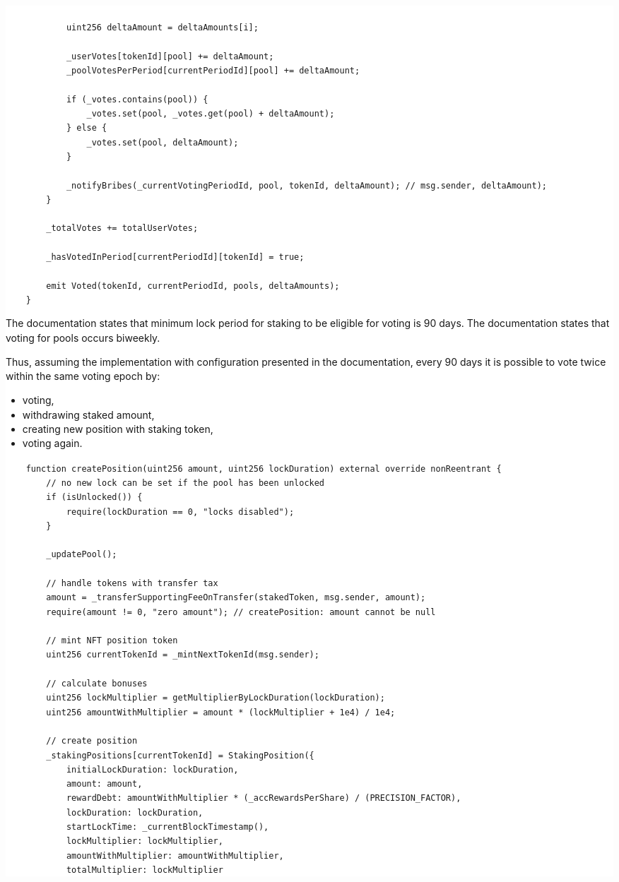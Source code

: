 ```solidity

            uint256 deltaAmount = deltaAmounts[i];

            _userVotes[tokenId][pool] += deltaAmount;
            _poolVotesPerPeriod[currentPeriodId][pool] += deltaAmount;

            if (_votes.contains(pool)) {
                _votes.set(pool, _votes.get(pool) + deltaAmount);
            } else {
                _votes.set(pool, deltaAmount);
            }

            _notifyBribes(_currentVotingPeriodId, pool, tokenId, deltaAmount); // msg.sender, deltaAmount);
        }

        _totalVotes += totalUserVotes;

        _hasVotedInPeriod[currentPeriodId][tokenId] = true;

        emit Voted(tokenId, currentPeriodId, pools, deltaAmounts);
    }
```

The documentation states that minimum lock period for staking to be eligible for voting is 90 days.
The documentation states that voting for pools occurs biweekly.

Thus, assuming the implementation with configuration presented in the documentation, every 90 days it is possible to vote twice within the same voting epoch by:
- voting,
- withdrawing staked amount,
- creating new position with staking token,
- voting again.

```solidity
    function createPosition(uint256 amount, uint256 lockDuration) external override nonReentrant {
        // no new lock can be set if the pool has been unlocked
        if (isUnlocked()) {
            require(lockDuration == 0, "locks disabled");
        }

        _updatePool();

        // handle tokens with transfer tax
        amount = _transferSupportingFeeOnTransfer(stakedToken, msg.sender, amount);
        require(amount != 0, "zero amount"); // createPosition: amount cannot be null

        // mint NFT position token
        uint256 currentTokenId = _mintNextTokenId(msg.sender);

        // calculate bonuses
        uint256 lockMultiplier = getMultiplierByLockDuration(lockDuration);
        uint256 amountWithMultiplier = amount * (lockMultiplier + 1e4) / 1e4;

        // create position
        _stakingPositions[currentTokenId] = StakingPosition({
            initialLockDuration: lockDuration,
            amount: amount,
            rewardDebt: amountWithMultiplier * (_accRewardsPerShare) / (PRECISION_FACTOR),
            lockDuration: lockDuration,
            startLockTime: _currentBlockTimestamp(),
            lockMultiplier: lockMultiplier,
            amountWithMultiplier: amountWithMultiplier,
            totalMultiplier: lockMultiplier
```
